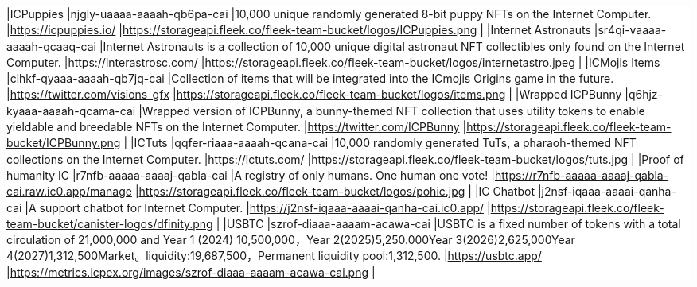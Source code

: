 |ICPuppies            |njgly-uaaaa-aaaah-qb6pa-cai                                                  |10,000 unique randomly generated 8-bit puppy NFTs on the Internet Computer.                                                                                                                                                                                                 |https://icpuppies.io/                                                                             |https://storageapi.fleek.co/fleek-team-bucket/logos/ICPuppies.png                                   |
|Internet Astronauts  |sr4qi-vaaaa-aaaah-qcaaq-cai                                                  |Internet Astronauts is a collection of 10,000 unique digital astronaut NFT collectibles only found on the Internet Computer.                                                                                                                                                |https://interastrosc.com/                                                                         |https://storageapi.fleek.co/fleek-team-bucket/logos/internetastro.jpeg                              |
|ICMojis Items        |cihkf-qyaaa-aaaah-qb7jq-cai                                                  |Collection of items that will be integrated into the ICmojis Origins game in the future.                                                                                                                                                                                    |https://twitter.com/visions_gfx                                                                   |https://storageapi.fleek.co/fleek-team-bucket/logos/items.png                                       |
|Wrapped ICPBunny     |q6hjz-kyaaa-aaaah-qcama-cai                                                  |Wrapped version of ICPBunny, a bunny-themed NFT collection that uses utility tokens to enable yieldable and breedable NFTs on the Internet Computer.                                                                                                                        |https://twitter.com/ICPBunny                                                                      |https://storageapi.fleek.co/fleek-team-bucket/ICPBunny.png                                          |
|ICTuts               |qqfer-riaaa-aaaah-qcana-cai                                                  |10,000 randomly generated TuTs, a pharaoh-themed NFT collections on the Internet Computer.                                                                                                                                                                                  |https://ictuts.com/                                                                               |https://storageapi.fleek.co/fleek-team-bucket/logos/tuts.jpg                                        |
|Proof of humanity IC |r7nfb-aaaaa-aaaaj-qabla-cai                                                  |A registry of only humans. One human one vote!                                                                                                                                                                                                                              |https://r7nfb-aaaaa-aaaaj-qabla-cai.raw.ic0.app/manage                                            |https://storageapi.fleek.co/fleek-team-bucket/logos/pohic.jpg                                       |
|IC Chatbot           |j2nsf-iqaaa-aaaai-qanha-cai                                                  |A support chatbot for Internet Computer.                                                                                                                                                                                                                                    |https://j2nsf-iqaaa-aaaai-qanha-cai.ic0.app/                                                      |https://storageapi.fleek.co/fleek-team-bucket/canister-logos/dfinity.png                            |
|USBTC           |szrof-diaaa-aaaam-acawa-cai                                                  |USBTC is a fixed number of tokens with a total circulation of 21,000,000 and Year 1 (2024) 10,500,000，Year 2(2025)5,250.000Year 3(2026)2,625,000Year 4(2027)1,312,500Market。liquidity:19,687,500，Permanent liquidity pool:1,312,500.                                                                                                                                                                                                                                    |https://usbtc.app/                                                      |https://metrics.icpex.org/images/szrof-diaaa-aaaam-acawa-cai.png           |
